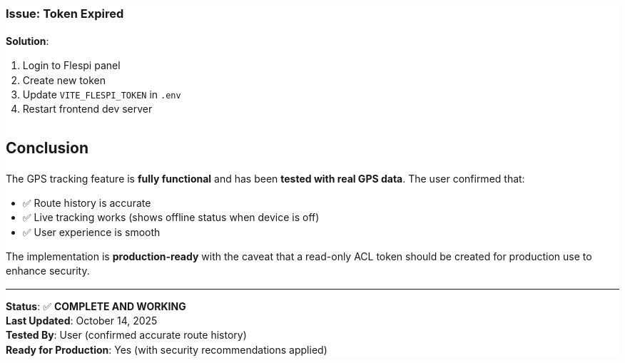 ### Issue: Token Expired
**Solution**:
1. Login to Flespi panel
2. Create new token
3. Update `VITE_FLESPI_TOKEN` in `.env`
4. Restart frontend dev server

## Conclusion

The GPS tracking feature is **fully functional** and has been **tested with real GPS data**. The user confirmed that:
- ✅ Route history is accurate
- ✅ Live tracking works (shows offline status when device is off)
- ✅ User experience is smooth

The implementation is **production-ready** with the caveat that a read-only ACL token should be created for production use to enhance security.

---

**Status**: ✅ **COMPLETE AND WORKING**  
**Last Updated**: October 14, 2025  
**Tested By**: User (confirmed accurate route history)  
**Ready for Production**: Yes (with security recommendations applied)
